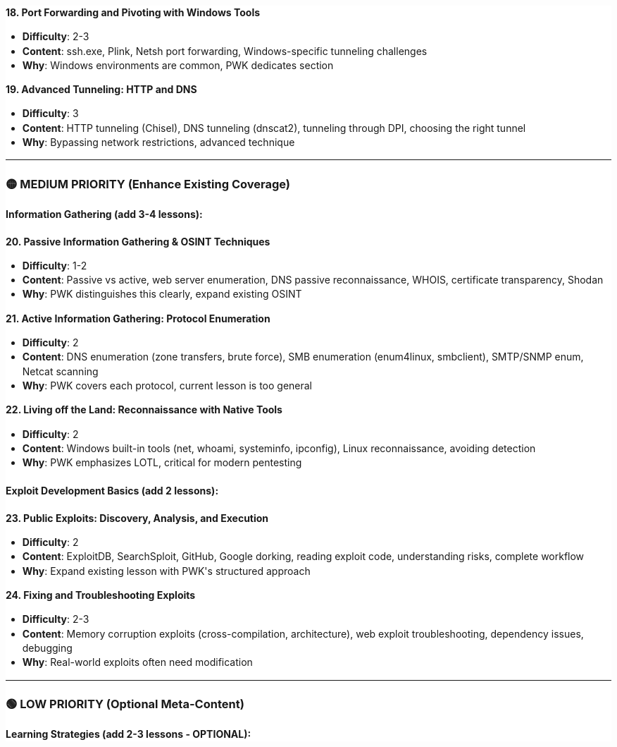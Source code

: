 **18. Port Forwarding and Pivoting with Windows Tools**
- **Difficulty**: 2-3
- **Content**: ssh.exe, Plink, Netsh port forwarding, Windows-specific tunneling challenges
- **Why**: Windows environments are common, PWK dedicates section

**19. Advanced Tunneling: HTTP and DNS**
- **Difficulty**: 3
- **Content**: HTTP tunneling (Chisel), DNS tunneling (dnscat2), tunneling through DPI, choosing the right tunnel
- **Why**: Bypassing network restrictions, advanced technique

---

### 🟡 MEDIUM PRIORITY (Enhance Existing Coverage)

#### Information Gathering (add 3-4 lessons):

**20. Passive Information Gathering & OSINT Techniques**
- **Difficulty**: 1-2
- **Content**: Passive vs active, web server enumeration, DNS passive reconnaissance, WHOIS, certificate transparency, Shodan
- **Why**: PWK distinguishes this clearly, expand existing OSINT

**21. Active Information Gathering: Protocol Enumeration**
- **Difficulty**: 2
- **Content**: DNS enumeration (zone transfers, brute force), SMB enumeration (enum4linux, smbclient), SMTP/SNMP enum, Netcat scanning
- **Why**: PWK covers each protocol, current lesson is too general

**22. Living off the Land: Reconnaissance with Native Tools**
- **Difficulty**: 2
- **Content**: Windows built-in tools (net, whoami, systeminfo, ipconfig), Linux reconnaissance, avoiding detection
- **Why**: PWK emphasizes LOTL, critical for modern pentesting

#### Exploit Development Basics (add 2 lessons):

**23. Public Exploits: Discovery, Analysis, and Execution**
- **Difficulty**: 2
- **Content**: ExploitDB, SearchSploit, GitHub, Google dorking, reading exploit code, understanding risks, complete workflow
- **Why**: Expand existing lesson with PWK's structured approach

**24. Fixing and Troubleshooting Exploits**
- **Difficulty**: 2-3
- **Content**: Memory corruption exploits (cross-compilation, architecture), web exploit troubleshooting, dependency issues, debugging
- **Why**: Real-world exploits often need modification

---

### 🟢 LOW PRIORITY (Optional Meta-Content)

#### Learning Strategies (add 2-3 lessons - OPTIONAL):
